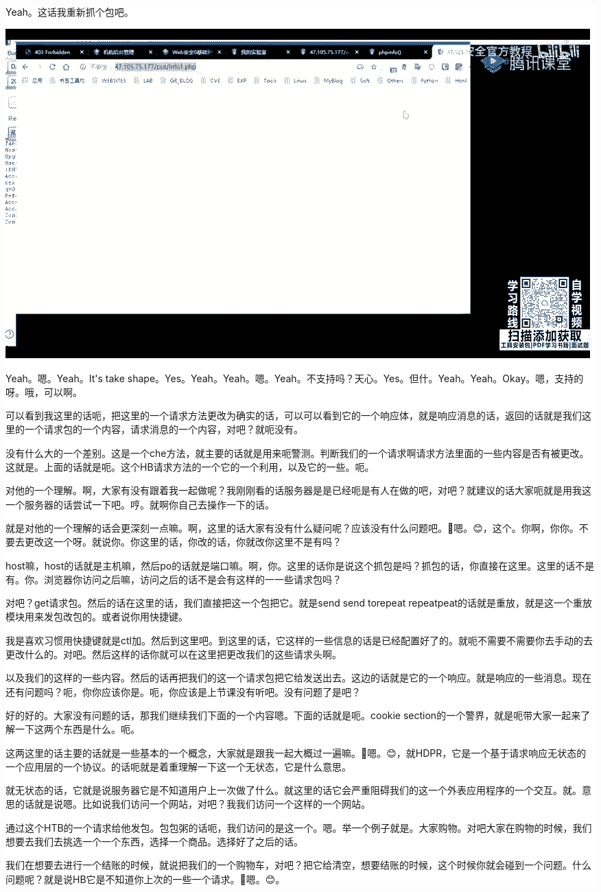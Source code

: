 Yeah。这话我重新抓个包吧。

![](img/684aa0fa15cc9e4d8e93b26de5a3b608_84.png)

Yeah。嗯。Yeah。It's take shape。Yes。Yeah。Yeah。嗯。Yeah。不支持吗？天心。Yes。但什。Yeah。Yeah。Okay。嗯，支持的呀。哦，可以啊。

可以看到我这里的话呃，把这里的一个请求方法更改为确实的话，可以可以看到它的一个响应体，就是响应消息的话，返回的话就是我们这里的一个请求包的一个内容，请求消息的一个内容，对吧？就呃没有。

没有什么大的一个差别。这是一个che方法，就主要的话就是用来呃警测。判断我们的一个请求啊请求方法里面的一些内容是否有被更改。这就是。上面的话就是呃。这个HB请求方法的一个它的一个利用，以及它的一些。呃。

对他的一个理解。啊，大家有没有跟着我一起做呢？我刚刚看的话服务器是是已经呃是有人在做的吧，对吧？就建议的话大家呃就是用我这一个服务器的话尝试一下吧。哼。就啊你自己去操作一下的话。

就是对他的一个理解的话会更深刻一点嘛。啊，这里的话大家有没有什么疑问呢？应该没有什么问题吧。🤧嗯。😊，这个。你啊，你你。不要去更改这一个呀。就说你。你这里的话，你改的话，你就改你这里不是有吗？

host嘛，host的话就是主机嘛，然后po的话就是端口嘛。啊，你。这里的话你是说这个抓包是吗？抓包的话，你直接在这里。这里的话不是有。你。浏览器你访问之后嘛，访问之后的话不是会有这样的一一些请求包吗？

对吧？get请求包。然后的话在这里的话，我们直接把这一个包把它。就是send send torepeat repeatpeat的话就是重放，就是这一个重放模块用来发包改包的。或者说你用快捷键。

我是喜欢习惯用快捷键就是ctl加。然后到这里吧。到这里的话，它这样的一些信息的话是已经配置好了的。就呃不需要不需要你去手动的去更改什么的。对吧。然后这样的话你就可以在这里把更改我们的这些请求头啊。

以及我们的这样的一些内容。然后的话再把我们的这一个请求包把它给发送出去。这边的话就是它的一个响应。就是响应的一些消息。现在还有问题吗？呃，你你应该你是。呃，你应该是上节课没有听吧。没有问题了是吧？

好的好的。大家没有问题的话，那我们继续我们下面的一个内容嗯。下面的话就是呃。cookie section的一个警界，就是呃带大家一起来了解一下这两个东西是什么。呃。

这两这里的话主要的话就是一些基本的一个概念，大家就是跟我一起大概过一遍嘛。🤧嗯。😊，就HDPR，它是一个基于请求响应无状态的一个应用层的一个协议。的话呃就是着重理解一下这一个无状态，它是什么意思。

就无状态的话，它就是说服务器它是不知道用户上一次做了什么。就这里的话它会严重阻碍我们的这一个外表应用程序的一个交互。就。意思的话就是说嗯。比如说我们访问一个网站，对吧？我我们访问一个这样的一个网站。

通过这个HTB的一个请求给他发包。包包粥的话呃，我们访问的是这一个。嗯。举一个例子就是。大家购物。对吧大家在购物的时候，我们想要去我们去挑选一个一个东西，选择一个商品。选择好了之后的话。

我们在想要去进行一个结账的时候，就说把我们的一个购物车，对吧？把它给清空，想要结账的时候，这个时候你就会碰到一个问题。什么问题呢？就是说HB它是不知道你上次的一些一个请求。🤧嗯。😊。
